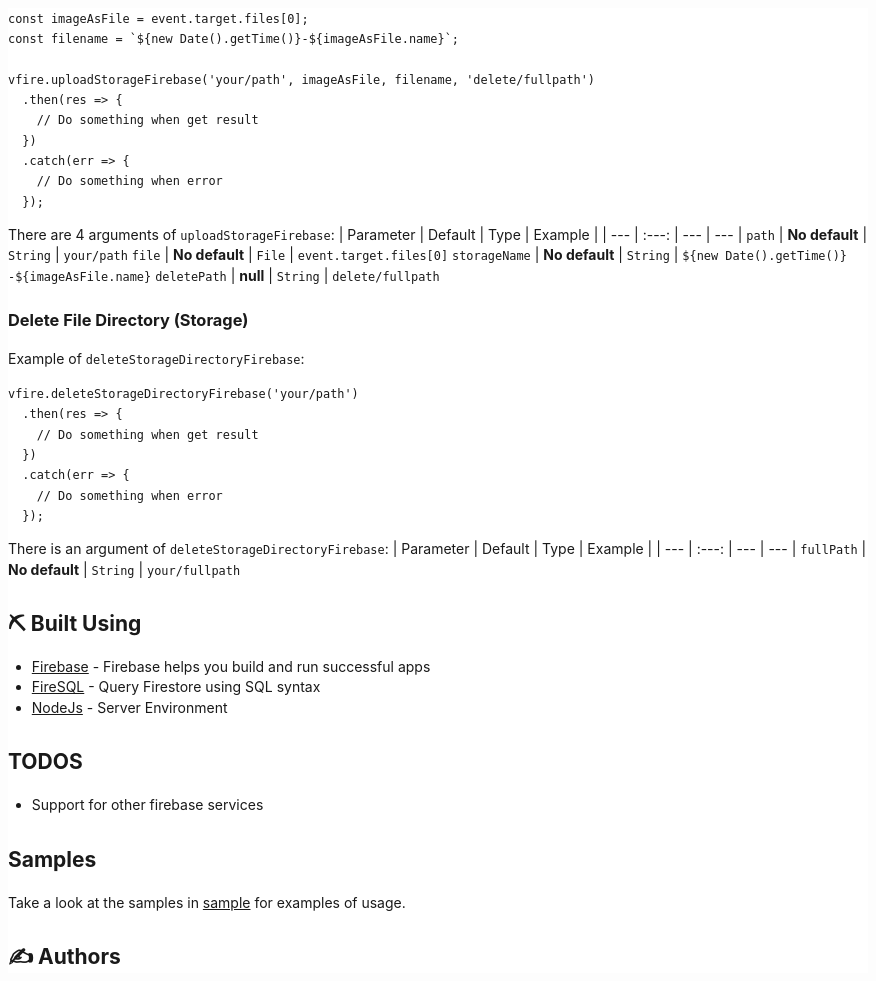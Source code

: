 ```
const imageAsFile = event.target.files[0];
const filename = `${new Date().getTime()}-${imageAsFile.name}`;

vfire.uploadStorageFirebase('your/path', imageAsFile, filename, 'delete/fullpath')
  .then(res => {
    // Do something when get result
  })
  .catch(err => {
    // Do something when error
  });
```
There are 4 arguments of `uploadStorageFirebase`:
| Parameter | Default | Type | Example |
 | --- | :---: | --- | --- |
  `path` | **No default** | `String` | `your/path`
  `file` | **No default** | `File` | `event.target.files[0]`
  `storageName` | **No default** | `String` | `${new Date().getTime()}-${imageAsFile.name}`
  `deletePath` | **null** | `String` | `delete/fullpath`
### Delete File Directory (Storage)
Example of `deleteStorageDirectoryFirebase`:
```
vfire.deleteStorageDirectoryFirebase('your/path')
  .then(res => {
    // Do something when get result
  })
  .catch(err => {
    // Do something when error
  });
```
There is an argument of `deleteStorageDirectoryFirebase`:
| Parameter | Default | Type | Example |
 | --- | :---: | --- | --- |
  `fullPath` | **No default** | `String` | `your/fullpath`
## ⛏️ Built Using

- [Firebase](https://firebase.google.com/?gclid=CjwKCAiAoOz-BRBdEiwAyuvA6wVKNOHDS6PKb0El5y927Ldtgl-Y4BnIjfVJNYmrm0PfL1igoGDAOhoCxW8QAvD_BwE) - Firebase helps you build
and run successful apps
- [FireSQL](https://firebaseopensource.com/projects/jsayol/firesql/) - Query Firestore using SQL syntax
- [NodeJs](https://nodejs.org/en/) - Server Environment

## TODOS
* Support for other firebase services
## Samples
Take a look at the samples in [sample](https://github.com/vrras/vfire/blob/master/sample/index.js) for examples of usage.
## ✍️ Authors
